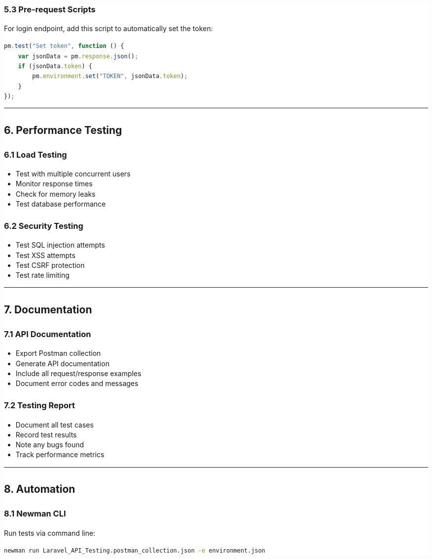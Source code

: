 ### 5.3 Pre-request Scripts
For login endpoint, add this script to automatically set the token:
```javascript
pm.test("Set token", function () {
    var jsonData = pm.response.json();
    if (jsonData.token) {
        pm.environment.set("TOKEN", jsonData.token);
    }
});
```

---

## 6. Performance Testing

### 6.1 Load Testing
- Test with multiple concurrent users
- Monitor response times
- Check for memory leaks
- Test database performance

### 6.2 Security Testing
- Test SQL injection attempts
- Test XSS attempts
- Test CSRF protection
- Test rate limiting

---

## 7. Documentation

### 7.1 API Documentation
- Export Postman collection
- Generate API documentation
- Include all request/response examples
- Document error codes and messages

### 7.2 Testing Report
- Document all test cases
- Record test results
- Note any bugs found
- Track performance metrics

---

## 8. Automation

### 8.1 Newman CLI
Run tests via command line:
```bash
newman run Laravel_API_Testing.postman_collection.json -e environment.json
```
